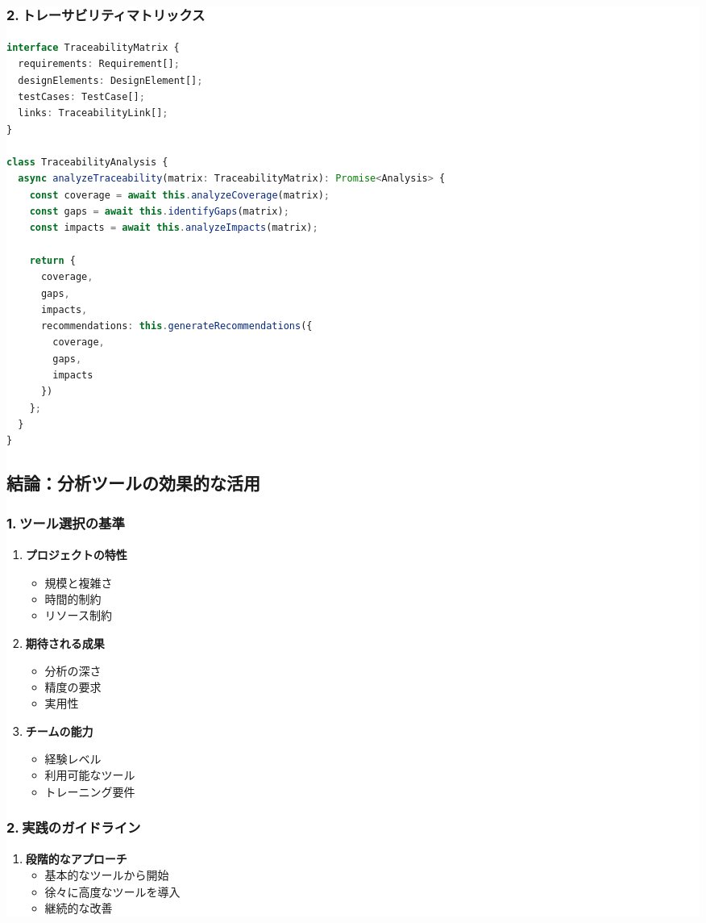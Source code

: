### 2. トレーサビリティマトリックス

```typescript
interface TraceabilityMatrix {
  requirements: Requirement[];
  designElements: DesignElement[];
  testCases: TestCase[];
  links: TraceabilityLink[];
}

class TraceabilityAnalysis {
  async analyzeTraceability(matrix: TraceabilityMatrix): Promise<Analysis> {
    const coverage = await this.analyzeCoverage(matrix);
    const gaps = await this.identifyGaps(matrix);
    const impacts = await this.analyzeImpacts(matrix);
    
    return {
      coverage,
      gaps,
      impacts,
      recommendations: this.generateRecommendations({
        coverage,
        gaps,
        impacts
      })
    };
  }
}
```

## 結論：分析ツールの効果的な活用

### 1. ツール選択の基準

1. **プロジェクトの特性**
   - 規模と複雑さ
   - 時間的制約
   - リソース制約

2. **期待される成果**
   - 分析の深さ
   - 精度の要求
   - 実用性

3. **チームの能力**
   - 経験レベル
   - 利用可能なツール
   - トレーニング要件

### 2. 実践のガイドライン

1. **段階的なアプローチ**
   - 基本的なツールから開始
   - 徐々に高度なツールを導入
   - 継続的な改善
